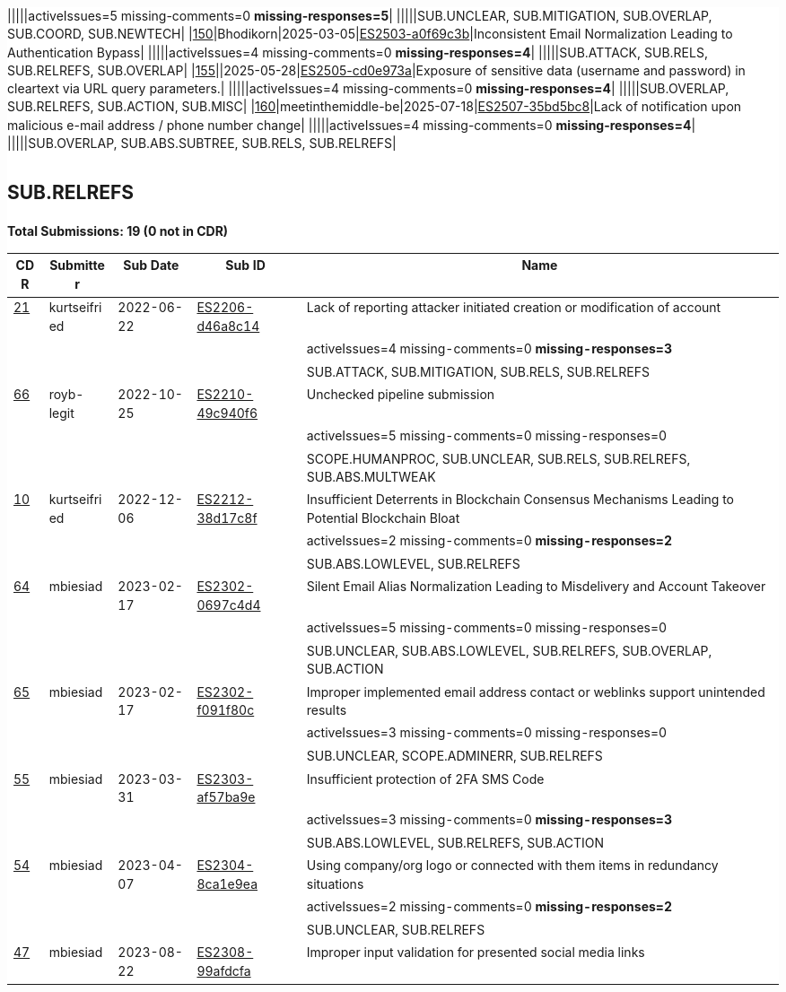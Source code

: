 |||||activeIssues=5 missing-comments=0 **missing-responses=5**|
|||||SUB.UNCLEAR, SUB.MITIGATION, SUB.OVERLAP, SUB.COORD, SUB.NEWTECH|
|[150](https://github.com/CWE-CAPEC/CWE-Content-Development-Repository/issues/150)|Bhodikorn|2025-03-05|<a href="https://github.com/CWE-CAPEC/CWE-Content-Development-Repository/blob/main/submissions/ES2503-a0f69c3b-new-inconsistent-email-normalization-leading-to-authentication-bypass.txt" target="_blank">ES2503-a0f69c3b</a>|Inconsistent Email Normalization Leading to Authentication Bypass|
|||||activeIssues=4 missing-comments=0 **missing-responses=4**|
|||||SUB.ATTACK, SUB.RELS, SUB.RELREFS, SUB.OVERLAP|
|[155](https://github.com/CWE-CAPEC/CWE-Content-Development-Repository/issues/155)||2025-05-28|<a href="https://github.com/CWE-CAPEC/CWE-Content-Development-Repository/blob/main/submissions/ES2505-cd0e973a-new-exposure-sensitive-data-via-url-query-parameters.txt" target="_blank">ES2505-cd0e973a</a>|Exposure of sensitive data (username and password) in cleartext via URL query parameters.|
|||||activeIssues=4 missing-comments=0 **missing-responses=4**|
|||||SUB.OVERLAP, SUB.RELREFS, SUB.ACTION, SUB.MISC|
|[160](https://github.com/CWE-CAPEC/CWE-Content-Development-Repository/issues/160)|meetinthemiddle-be|2025-07-18|<a href="https://github.com/CWE-CAPEC/CWE-Content-Development-Repository/blob/main/submissions/ES2507-35bd5bc8-new-lack-notification-for-email-or-phone-change.txt" target="_blank">ES2507-35bd5bc8</a>|Lack of notification upon malicious e-mail address / phone number change|
|||||activeIssues=4 missing-comments=0 **missing-responses=4**|
|||||SUB.OVERLAP, SUB.ABS.SUBTREE, SUB.RELS, SUB.RELREFS|



## SUB.RELREFS

**Total Submissions: 19 (0 not in CDR)**

| CDR | Submitter | Sub Date | Sub ID | Name 
| --- | --- | --- | --- | --- |
|[21](https://github.com/CWE-CAPEC/CWE-Content-Development-Repository/issues/21)|kurtseifried|2022-06-22|<a href="https://github.com/CWE-CAPEC/CWE-Content-Development-Repository/blob/main/submissions/ES2206-d46a8c14-lack-of-reporting-in-links-for-account.txt" target="_blank">ES2206-d46a8c14</a>|Lack of reporting attacker initiated creation or modification of account|
|||||activeIssues=4 missing-comments=0 **missing-responses=3**|
|||||SUB.ATTACK, SUB.MITIGATION, SUB.RELS, SUB.RELREFS|
|[66](https://github.com/CWE-CAPEC/CWE-Content-Development-Repository/issues/66)|royb-legit|2022-10-25|<a href="https://github.com/CWE-CAPEC/CWE-Content-Development-Repository/blob/main/submissions/ES2210-49c940f6-unchecked-pipeline-submission.txt" target="_blank">ES2210-49c940f6</a>|Unchecked pipeline submission|
|||||activeIssues=5 missing-comments=0 missing-responses=0|
|||||SCOPE.HUMANPROC, SUB.UNCLEAR, SUB.RELS, SUB.RELREFS, SUB.ABS.MULTWEAK|
|[10](https://github.com/CWE-CAPEC/CWE-Content-Development-Repository/issues/10)|kurtseifried|2022-12-06|<a href="https://github.com/CWE-CAPEC/CWE-Content-Development-Repository/blob/main/submissions/ES2212-38d17c8f-blockchain-mining-cost-data-stuffing.txt" target="_blank">ES2212-38d17c8f</a>|Insufficient Deterrents in Blockchain Consensus Mechanisms Leading to Potential Blockchain Bloat|
|||||activeIssues=2 missing-comments=0 **missing-responses=2**|
|||||SUB.ABS.LOWLEVEL, SUB.RELREFS|
|[64](https://github.com/CWE-CAPEC/CWE-Content-Development-Repository/issues/64)|mbiesiad|2023-02-17|<a href="https://github.com/CWE-CAPEC/CWE-Content-Development-Repository/blob/main/submissions/ES2302-0697c4d4-improper-site-protection-email-aliases.txt" target="_blank">ES2302-0697c4d4</a>|Silent Email Alias Normalization Leading to Misdelivery and Account Takeover|
|||||activeIssues=5 missing-comments=0 missing-responses=0|
|||||SUB.UNCLEAR, SUB.ABS.LOWLEVEL, SUB.RELREFS, SUB.OVERLAP, SUB.ACTION|
|[65](https://github.com/CWE-CAPEC/CWE-Content-Development-Repository/issues/65)|mbiesiad|2023-02-17|<a href="https://github.com/CWE-CAPEC/CWE-Content-Development-Repository/blob/main/submissions/ES2302-f091f80c-Improper-implemented-email-address-contact-or-weblinks-support.txt" target="_blank">ES2302-f091f80c</a>|Improper implemented email address contact or weblinks support unintended results|
|||||activeIssues=3 missing-comments=0 missing-responses=0|
|||||SUB.UNCLEAR, SCOPE.ADMINERR, SUB.RELREFS|
|[55](https://github.com/CWE-CAPEC/CWE-Content-Development-Repository/issues/55)|mbiesiad|2023-03-31|<a href="https://github.com/CWE-CAPEC/CWE-Content-Development-Repository/blob/main/submissions/ES2303-af57ba9e-insufficient-protection-of-2fa-sms-code.txt" target="_blank">ES2303-af57ba9e</a>|Insufficient protection of 2FA SMS Code|
|||||activeIssues=3 missing-comments=0 **missing-responses=3**|
|||||SUB.ABS.LOWLEVEL, SUB.RELREFS, SUB.ACTION|
|[54](https://github.com/CWE-CAPEC/CWE-Content-Development-Repository/issues/54)|mbiesiad|2023-04-07|<a href="https://github.com/CWE-CAPEC/CWE-Content-Development-Repository/blob/main/submissions/ES2304-8ca1e9ea-using-company-org-logo-or-connected-redundancy.txt" target="_blank">ES2304-8ca1e9ea</a>|Using company/org logo or connected with them items in redundancy situations|
|||||activeIssues=2 missing-comments=0 **missing-responses=2**|
|||||SUB.UNCLEAR, SUB.RELREFS|
|[47](https://github.com/CWE-CAPEC/CWE-Content-Development-Repository/issues/47)|mbiesiad|2023-08-22|<a href="https://github.com/CWE-CAPEC/CWE-Content-Development-Repository/blob/main/submissions/ES2308-99afdcfa-improper-input-validation-for-presented-social-media-links.txt" target="_blank">ES2308-99afdcfa</a>|Improper input validation for presented social media links|